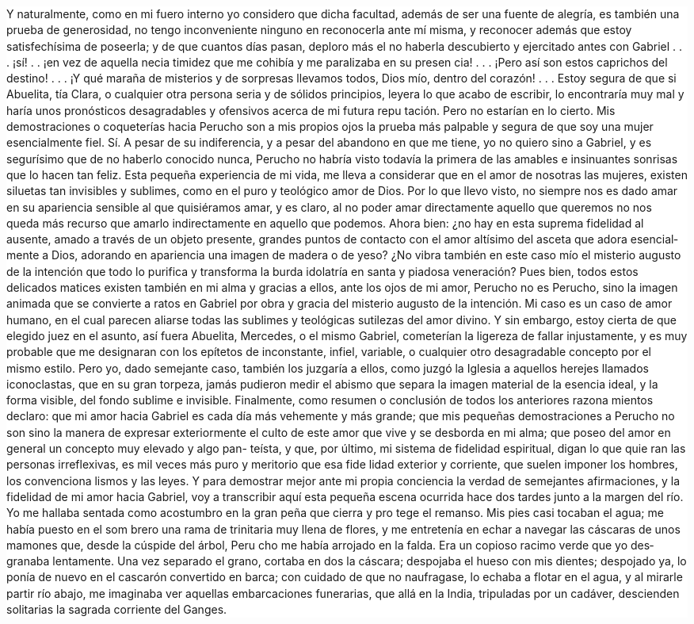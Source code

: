 Y naturalmente, como en mi fuero interno yo considero que dicha facultad,
además de ser una fuente de alegría, es también una prueba de generosidad,
no tengo inconveniente ninguno en reconocerla ante mí misma, y reconocer
además que estoy satisfechísima de poseerla; y de que cuantos días pasan,
deploro más el no haberla descubierto y ejercitado antes con Gabriel . . . ¡sí! . .
 ¡en vez de aquella necia timidez que me cohibía y me paralizaba en su presen­
 cia! . . . ¡Pero así son estos caprichos del destino! . . . ¡Y qué maraña de
misterios y de sorpresas llevamos todos, Dios mío, dentro del corazón! . . .
 Estoy segura de que si Abuelita, tía Clara, o cualquier otra persona seria
y de sólidos principios, leyera lo que acabo de escribir, lo encontraría muy mal
y haría unos pronósticos desagradables y ofensivos acerca de mi futura repu­
tación. Pero no estarían en lo cierto. Mis demostraciones o coqueterías hacia
Perucho son a mis propios ojos la prueba más palpable y segura de que soy
una mujer esencialmente fiel. Sí. A pesar de su indiferencia, y a pesar del
abandono en que me tiene, yo no quiero sino a Gabriel, y es segurísimo que
de no haberlo conocido nunca, Perucho no habría visto todavía la primera
de las amables e insinuantes sonrisas que lo hacen tan feliz.
 Esta pequeña experiencia de mi vida, me lleva a considerar que en el amor
de nosotras las mujeres, existen siluetas tan invisibles y sublimes, como en
el puro y teológico amor de Dios. Por lo que llevo visto, no siempre nos es
dado amar en su apariencia sensible al que quisiéramos amar, y es claro, al
no poder amar directamente aquello que queremos no nos queda más recurso
que amarlo indirectamente en aquello que podemos. Ahora bien: ¿no hay en
esta suprema fidelidad al ausente, amado a través de un objeto presente,
grandes puntos de contacto con el amor altísimo del asceta que adora esencial­
mente a Dios, adorando en apariencia una imagen de madera o de yeso? ¿No
vibra también en este caso mío el misterio augusto de la intención que todo
lo purifica y transforma la burda idolatría en santa y piadosa veneración?
Pues bien, todos estos delicados matices existen también en mi alma y gracias
a ellos, ante los ojos de mi amor, Perucho no es Perucho, sino la imagen
animada que se convierte a ratos en Gabriel por obra y gracia del misterio
augusto de la intención. Mi caso es un caso de amor humano, en el cual
parecen aliarse todas las sublimes y teológicas sutilezas del amor divino. Y
sin embargo, estoy cierta de que elegido juez en el asunto, así fuera Abuelita,
Mercedes, o el mismo Gabriel, cometerían la ligereza de fallar injustamente,
y es muy probable que me designaran con los epítetos de inconstante, infiel,
variable, o cualquier otro desagradable concepto por el mismo estilo. Pero
yo, dado semejante caso, también los juzgaría a ellos, como juzgó la Iglesia a
aquellos herejes llamados iconoclastas, que en su gran torpeza, jamás pudieron
medir el abismo que separa la imagen material de la esencia ideal, y la forma
visible, del fondo sublime e invisible.
 Finalmente, como resumen o conclusión de todos los anteriores razona­
mientos declaro: que mi amor hacia Gabriel es cada día más vehemente y más
grande; que mis pequeñas demostraciones a Perucho no son sino la manera
de expresar exteriormente el culto de este amor que vive y se desborda en mi
alma; que poseo del amor en general un concepto muy elevado y algo pan-
teísta, y que, por último, mi sistema de fidelidad espiritual, digan lo que quie­
ran las personas irreflexivas, es mil veces más puro y meritorio que esa fide­
lidad exterior y corriente, que suelen imponer los hombres, los convenciona­
lismos y las leyes.
 Y para demostrar mejor ante mi propia conciencia la verdad de semejantes
afirmaciones, y la fidelidad de mi amor hacia Gabriel, voy a transcribir aquí
esta pequeña escena ocurrida hace dos tardes junto a la margen del río.
 Yo me hallaba sentada como acostumbro en la gran peña que cierra y pro­
tege el remanso. Mis pies casi tocaban el agua; me había puesto en el som­
brero una rama de trinitaria muy llena de flores, y me entretenía en echar a
navegar las cáscaras de unos mamones que, desde la cúspide del árbol, Peru­
cho me había arrojado en la falda. Era un copioso racimo verde que yo des­
granaba lentamente. Una vez separado el grano, cortaba en dos la cáscara;
despojaba el hueso con mis dientes; despojado ya, lo ponía de nuevo en el
cascarón convertido en barca; con cuidado de que no naufragase, lo echaba a
flotar en el agua, y al mirarle partir río abajo, me imaginaba ver aquellas
embarcaciones funerarias, que allá en la India, tripuladas por un cadáver,
descienden solitarias la sagrada corriente del Ganges.
